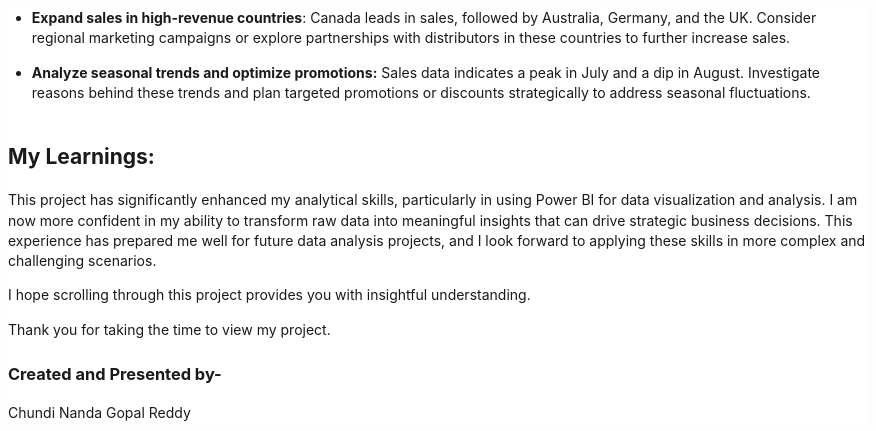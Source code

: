  * **Expand sales in high-revenue countries**:  Canada leads in sales, followed by Australia, Germany, and the UK. Consider regional marketing campaigns or explore partnerships with distributors in these countries to further increase sales.

 * **Analyze seasonal trends and optimize promotions:**  Sales data indicates a peak in July and a dip in August.  Investigate reasons behind these trends and plan targeted promotions or discounts strategically to address seasonal fluctuations.

#

## My Learnings:
This project has significantly enhanced my analytical skills, particularly in using Power BI for data visualization and analysis. I am now more confident in my ability to transform raw data into meaningful insights that can drive strategic business decisions. This experience has prepared me well for future data analysis projects, and I look forward to applying these skills in more complex and challenging scenarios.

I hope scrolling through this project provides you with insightful understanding.

Thank you for taking the time to view my project.


### Created and Presented by-

Chundi Nanda Gopal Reddy


